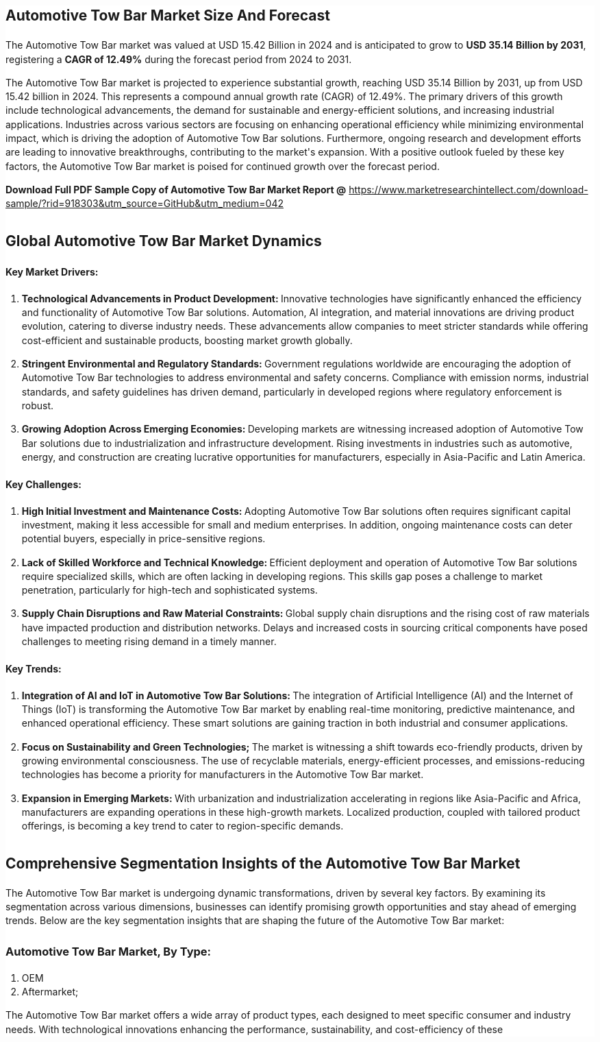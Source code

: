 <h2>Automotive Tow Bar Market Size And Forecast</h2><p>The Automotive Tow Bar market was valued at USD 15.42 Billion in 2024 and is anticipated to grow to <strong>USD 35.14 Billion by 2031</strong>, registering a <strong>CAGR of 12.49%</strong> during the forecast period from 2024 to 2031.</p><p>The Automotive Tow Bar market is projected to experience substantial growth, reaching USD 35.14 Billion by 2031, up from USD 15.42 billion in 2024. This represents a compound annual growth rate (CAGR) of 12.49%. The primary drivers of this growth include technological advancements, the demand for sustainable and energy-efficient solutions, and increasing industrial applications. Industries across various sectors are focusing on enhancing operational efficiency while minimizing environmental impact, which is driving the adoption of Automotive Tow Bar solutions. Furthermore, ongoing research and development efforts are leading to innovative breakthroughs, contributing to the market's expansion. With a positive outlook fueled by these key factors, the Automotive Tow Bar market is poised for continued growth over the forecast period.</p><p><strong>Download Full PDF Sample Copy of Automotive Tow Bar Market Report @</strong>&nbsp;<a href="https://www.marketresearchintellect.com/download-sample/?rid=918303&amp;utm_source=GitHub&amp;utm_medium=042">https://www.marketresearchintellect.com/download-sample/?rid=918303&amp;utm_source=GitHub&amp;utm_medium=042</a></p><h2>Global Automotive Tow Bar Market Dynamics</h2><h4><strong>Key Market Drivers:</strong></h4><ol><li><p><strong>Technological Advancements in Product Development:&nbsp;</strong>Innovative technologies have significantly enhanced the efficiency and functionality of Automotive Tow Bar solutions. Automation, AI integration, and material innovations are driving product evolution, catering to diverse industry needs. These advancements allow companies to meet stricter standards while offering cost-efficient and sustainable products, boosting market growth globally.</p></li><li><p><strong>Stringent Environmental and Regulatory Standards:&nbsp;</strong>Government regulations worldwide are encouraging the adoption of Automotive Tow Bar technologies to address environmental and safety concerns. Compliance with emission norms, industrial standards, and safety guidelines has driven demand, particularly in developed regions where regulatory enforcement is robust.</p></li><li><p><strong>Growing Adoption Across Emerging Economies:&nbsp;</strong>Developing markets are witnessing increased adoption of Automotive Tow Bar solutions due to industrialization and infrastructure development. Rising investments in industries such as automotive, energy, and construction are creating lucrative opportunities for manufacturers, especially in Asia-Pacific and Latin America.</p></li></ol><h4><strong>Key Challenges:</strong></h4><ol><li><p><strong>High Initial Investment and Maintenance Costs:&nbsp;</strong>Adopting Automotive Tow Bar solutions often requires significant capital investment, making it less accessible for small and medium enterprises. In addition, ongoing maintenance costs can deter potential buyers, especially in price-sensitive regions.</p></li><li><p><strong>Lack of Skilled Workforce and Technical Knowledge:&nbsp;</strong>Efficient deployment and operation of Automotive Tow Bar solutions require specialized skills, which are often lacking in developing regions. This skills gap poses a challenge to market penetration, particularly for high-tech and sophisticated systems.</p></li><li><p><strong>Supply Chain Disruptions and Raw Material Constraints:&nbsp;</strong>Global supply chain disruptions and the rising cost of raw materials have impacted production and distribution networks. Delays and increased costs in sourcing critical components have posed challenges to meeting rising demand in a timely manner.</p></li></ol><h4><strong>Key Trends:</strong></h4><ol><li><p><strong>Integration of AI and IoT in Automotive Tow Bar Solutions:&nbsp;</strong>The integration of Artificial Intelligence (AI) and the Internet of Things (IoT) is transforming the Automotive Tow Bar market by enabling real-time monitoring, predictive maintenance, and enhanced operational efficiency. These smart solutions are gaining traction in both industrial and consumer applications.</p></li><li><p><strong>Focus on Sustainability and Green Technologies;&nbsp;</strong>The market is witnessing a shift towards eco-friendly products, driven by growing environmental consciousness. The use of recyclable materials, energy-efficient processes, and emissions-reducing technologies has become a priority for manufacturers in the Automotive Tow Bar market.</p></li><li><p><strong>Expansion in Emerging Markets:&nbsp;</strong>With urbanization and industrialization accelerating in regions like Asia-Pacific and Africa, manufacturers are expanding operations in these high-growth markets. Localized production, coupled with tailored product offerings, is becoming a key trend to cater to region-specific demands.</p></li></ol><div class="article-main__content" data-test-id="publishing-text-block"><h2>Comprehensive Segmentation Insights of the Automotive Tow Bar Market</h2><p>The Automotive Tow Bar market is undergoing dynamic transformations, driven by several key factors. By examining its segmentation across various dimensions, businesses can identify promising growth opportunities and stay ahead of emerging trends. Below are the key segmentation insights that are shaping the future of the Automotive Tow Bar market:</p><h3><strong>Automotive Tow Bar Market, By Type:<br /></strong></h3><ol><li>OEM<li> Aftermarket;</li></ol><p>The Automotive Tow Bar market offers a wide array of product types, each designed to meet specific consumer and industry needs. With technological innovations enhancing the performance, sustainability, and cost-efficiency of these
